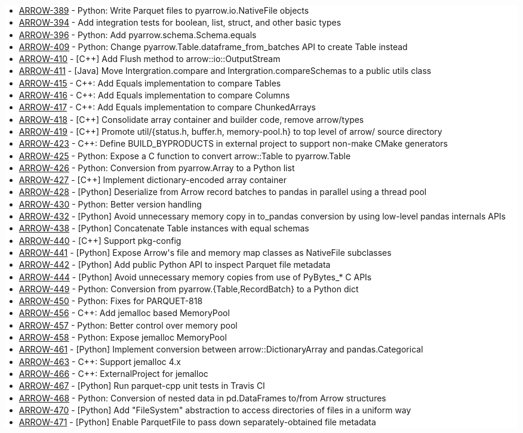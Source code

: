 * [ARROW-389](https://issues.apache.org/jira/browse/ARROW-389) - Python: Write Parquet files to pyarrow.io.NativeFile objects
* [ARROW-394](https://issues.apache.org/jira/browse/ARROW-394) - Add integration tests for boolean, list, struct, and other basic types
* [ARROW-396](https://issues.apache.org/jira/browse/ARROW-396) - Python: Add pyarrow.schema.Schema.equals
* [ARROW-409](https://issues.apache.org/jira/browse/ARROW-409) - Python: Change pyarrow.Table.dataframe_from_batches API to create Table instead
* [ARROW-410](https://issues.apache.org/jira/browse/ARROW-410) - [C++] Add Flush method to arrow::io::OutputStream
* [ARROW-411](https://issues.apache.org/jira/browse/ARROW-411) - [Java] Move Intergration.compare and Intergration.compareSchemas to a public utils class
* [ARROW-415](https://issues.apache.org/jira/browse/ARROW-415) - C++: Add Equals implementation to compare Tables
* [ARROW-416](https://issues.apache.org/jira/browse/ARROW-416) - C++: Add Equals implementation to compare Columns
* [ARROW-417](https://issues.apache.org/jira/browse/ARROW-417) - C++: Add Equals implementation to compare ChunkedArrays
* [ARROW-418](https://issues.apache.org/jira/browse/ARROW-418) - [C++] Consolidate array container and builder code, remove arrow/types
* [ARROW-419](https://issues.apache.org/jira/browse/ARROW-419) - [C++] Promote util/{status.h, buffer.h, memory-pool.h} to top level of arrow/ source directory
* [ARROW-423](https://issues.apache.org/jira/browse/ARROW-423) - C++: Define BUILD_BYPRODUCTS in external project to support non-make CMake generators
* [ARROW-425](https://issues.apache.org/jira/browse/ARROW-425) - Python: Expose a C function to convert arrow::Table to pyarrow.Table
* [ARROW-426](https://issues.apache.org/jira/browse/ARROW-426) - Python: Conversion from pyarrow.Array to a Python list
* [ARROW-427](https://issues.apache.org/jira/browse/ARROW-427) - [C++] Implement dictionary-encoded array container
* [ARROW-428](https://issues.apache.org/jira/browse/ARROW-428) - [Python] Deserialize from Arrow record batches to pandas in parallel using a thread pool
* [ARROW-430](https://issues.apache.org/jira/browse/ARROW-430) - Python: Better version handling
* [ARROW-432](https://issues.apache.org/jira/browse/ARROW-432) - [Python] Avoid unnecessary memory copy in to_pandas conversion by using low-level pandas internals APIs
* [ARROW-438](https://issues.apache.org/jira/browse/ARROW-438) - [Python] Concatenate Table instances with equal schemas
* [ARROW-440](https://issues.apache.org/jira/browse/ARROW-440) - [C++] Support pkg-config
* [ARROW-441](https://issues.apache.org/jira/browse/ARROW-441) - [Python] Expose Arrow's file and memory map classes as NativeFile subclasses
* [ARROW-442](https://issues.apache.org/jira/browse/ARROW-442) - [Python] Add public Python API to inspect Parquet file metadata
* [ARROW-444](https://issues.apache.org/jira/browse/ARROW-444) - [Python] Avoid unnecessary memory copies from use of PyBytes_* C APIs
* [ARROW-449](https://issues.apache.org/jira/browse/ARROW-449) - Python: Conversion from pyarrow.{Table,RecordBatch} to a Python dict
* [ARROW-450](https://issues.apache.org/jira/browse/ARROW-450) - Python: Fixes for PARQUET-818
* [ARROW-456](https://issues.apache.org/jira/browse/ARROW-456) - C++: Add jemalloc based MemoryPool
* [ARROW-457](https://issues.apache.org/jira/browse/ARROW-457) - Python: Better control over memory pool
* [ARROW-458](https://issues.apache.org/jira/browse/ARROW-458) - Python: Expose jemalloc MemoryPool
* [ARROW-461](https://issues.apache.org/jira/browse/ARROW-461) - [Python] Implement conversion between arrow::DictionaryArray and pandas.Categorical
* [ARROW-463](https://issues.apache.org/jira/browse/ARROW-463) - C++: Support jemalloc 4.x
* [ARROW-466](https://issues.apache.org/jira/browse/ARROW-466) - C++: ExternalProject for jemalloc
* [ARROW-467](https://issues.apache.org/jira/browse/ARROW-467) - [Python] Run parquet-cpp unit tests in Travis CI
* [ARROW-468](https://issues.apache.org/jira/browse/ARROW-468) - Python: Conversion of nested data in pd.DataFrames to/from Arrow structures
* [ARROW-470](https://issues.apache.org/jira/browse/ARROW-470) - [Python] Add "FileSystem" abstraction to access directories of files in a uniform way
* [ARROW-471](https://issues.apache.org/jira/browse/ARROW-471) - [Python] Enable ParquetFile to pass down separately-obtained file metadata

[2]: https://github.com/apache/arrow/releases/tag/apache-arrow-0.2.0
[6]: https://www.apache.org/dyn/closer.cgi/arrow/arrow-0.2.0/